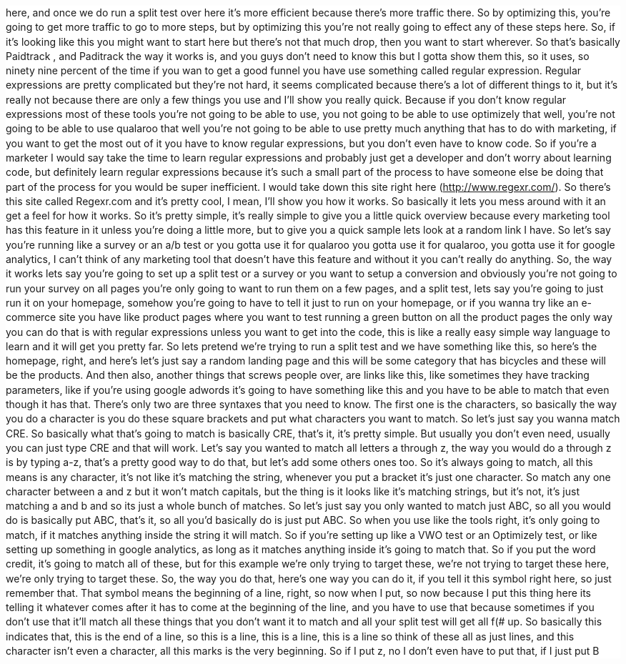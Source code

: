 here, and once we do run a split test over here it’s more efficient because there’s more traffic there. So by optimizing this, you’re going to get more traffic to go to more steps, but by optimizing this you’re not really going to effect any of these steps here. So, if it’s looking like this you might want to start here but there’s not that much drop, then you want to start wherever. So that’s basically Paidtrack , and Paditrack the way it works is, and you guys don’t need to know this but I gotta show them this, so it uses, so ninety nine percent of the time if you wan to get a good funnel you have use something called regular expression. Regular expressions are pretty complicated but they’re not hard, it seems complicated because there’s a lot of different things to it, but it’s really not because there are only a few things you use and I’ll show you really quick. Because if you don’t know regular expressions most of these tools you’re not going to be able to use, you not going to be able to use optimizely that well, you’re not going to be able to use qualaroo that well you’re not going to be able to use pretty much anything that has to do with marketing, if you want to get the most out of it you have to know regular expressions, but you don’t even have to know code. So if you’re a marketer I would say take the time to learn regular expressions and probably just get a developer and don’t worry about learning code, but definitely learn regular expressions because it’s such a small part of the process to have someone else be doing that part of the process for you would be super inefficient. I would take down this site right here (http://www.regexr.com/). So there’s this site called Regexr.com and it’s pretty cool, I mean, I’ll show you how it works. So basically it lets you mess around with it an get a feel for how it works. So it’s pretty simple, it’s really simple to give you a little quick overview because every marketing tool has this feature in it unless you’re doing a little more, but to give you a quick sample lets look at a random link I have. So let’s say you’re running like a survey or an a/b test or you gotta use it for qualaroo you gotta use it for qualaroo, you gotta use it for google analytics, I can’t think of any marketing tool that doesn’t have this feature and without it you can’t really do anything.  So,  the way it works lets say you’re going to set up a split test or a survey or you want to setup a conversion and obviously you’re not going to run your survey on all pages you’re only going to want to run them on a few pages, and a split test, lets say you’re going to just run it on your homepage, somehow you’re going to have to tell it just to run on your homepage, or if you wanna try like an e-commerce site you have like product pages where you want to test running a green button on all the product pages the only way you can do that is with regular expressions unless you want to get into the code, this is like a really easy simple way language to learn and it will get you pretty far. So lets pretend we’re trying to run a split test and we have something like this, so here’s the homepage, right, and here’s let’s just say a random landing page and this will be some category that has bicycles and these will be the products. And then also, another things that screws people over, are links like this, like sometimes they have tracking parameters, like if you’re using google adwords it’s going to have something like this and you have to be able to match that even though it has that. There’s only two are three syntaxes that you need to know. The first one is the characters, so basically the way you do a character is you do these square brackets and put what characters you want to match. So let’s just say you wanna match CRE. So basically what that’s going to match is basically CRE, that’s it, it’s pretty simple. But usually you don’t even need, usually you can just type CRE and that will work. Let’s say you wanted to match all letters a through z, the way you would do a through z is by typing a-z, that’s a pretty good way to do that, but let’s add some others ones too.  So it’s always going to match, all this means is any character, it’s not like it’s matching the string, whenever you put a bracket it’s just one character. So match any one character between a and z but it won’t match capitals, but the thing is it looks like it’s matching strings, but it’s not, it’s just matching a and b and so its just a whole bunch of matches.  So let’s just say you only wanted to match just ABC, so all you would do is basically put ABC, that’s it, so all you’d basically do is just put ABC. So when you use like the tools right, it’s only going to match, if it matches anything inside the string it will match. So if you’re setting up like a VWO test or an Optimizely test, or like setting up something in google analytics, as long as it matches anything inside it’s going to match that. So if you put the word credit, it’s going to match all of these, but for this example we’re only trying to target these, we’re not trying to target these here, we’re only trying to target these. So, the way you do that, here’s one way you can do it, if you tell it this symbol right here, so just remember that. That symbol means the beginning of a line, right, so now when I put, so now because I put this thing here its telling it whatever comes after it has to come at the beginning of the line, and you have to use that because sometimes if you don’t use that it’ll match all these things that you don’t want it to match and all your split test will get all f(# up. So basically this indicates that, this is the end of a line, so this is a line, this is a line, this is a line so think of these all as just lines, and this character isn’t even a character, all this marks is the very beginning. So if I put z, no I don’t even have to put that, if I just put B